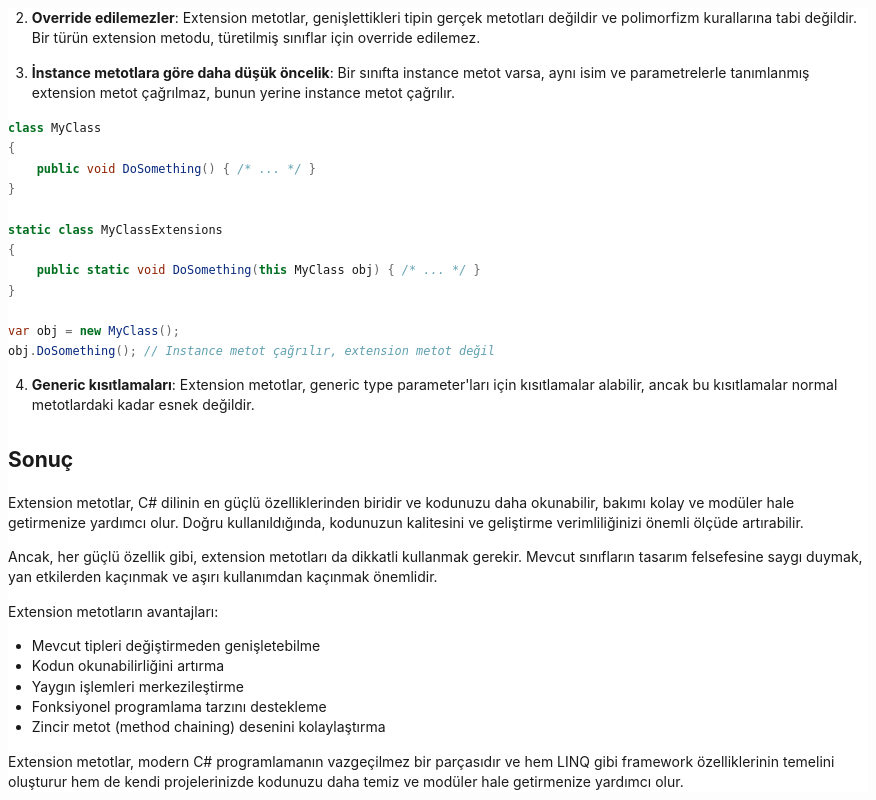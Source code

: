2. **Override edilemezler**: Extension metotlar, genişlettikleri tipin gerçek metotları değildir ve polimorfizm kurallarına tabi değildir. Bir türün extension metodu, türetilmiş sınıflar için override edilemez.

3. **İnstance metotlara göre daha düşük öncelik**: Bir sınıfta instance metot varsa, aynı isim ve parametrelerle tanımlanmış extension metot çağrılmaz, bunun yerine instance metot çağrılır.

```csharp
class MyClass
{
    public void DoSomething() { /* ... */ }
}

static class MyClassExtensions
{
    public static void DoSomething(this MyClass obj) { /* ... */ }
}

var obj = new MyClass();
obj.DoSomething(); // Instance metot çağrılır, extension metot değil
```

4. **Generic kısıtlamaları**: Extension metotlar, generic type parameter'ları için kısıtlamalar alabilir, ancak bu kısıtlamalar normal metotlardaki kadar esnek değildir.

## Sonuç

Extension metotlar, C# dilinin en güçlü özelliklerinden biridir ve kodunuzu daha okunabilir, bakımı kolay ve modüler hale getirmenize yardımcı olur. Doğru kullanıldığında, kodunuzun kalitesini ve geliştirme verimliliğinizi önemli ölçüde artırabilir. 

Ancak, her güçlü özellik gibi, extension metotları da dikkatli kullanmak gerekir. Mevcut sınıfların tasarım felsefesine saygı duymak, yan etkilerden kaçınmak ve aşırı kullanımdan kaçınmak önemlidir.

Extension metotların avantajları:
- Mevcut tipleri değiştirmeden genişletebilme
- Kodun okunabilirliğini artırma
- Yaygın işlemleri merkezileştirme
- Fonksiyonel programlama tarzını destekleme
- Zincir metot (method chaining) desenini kolaylaştırma

Extension metotlar, modern C# programlamanın vazgeçilmez bir parçasıdır ve hem LINQ gibi framework özelliklerinin temelini oluşturur hem de kendi projelerinizde kodunuzu daha temiz ve modüler hale getirmenize yardımcı olur.
